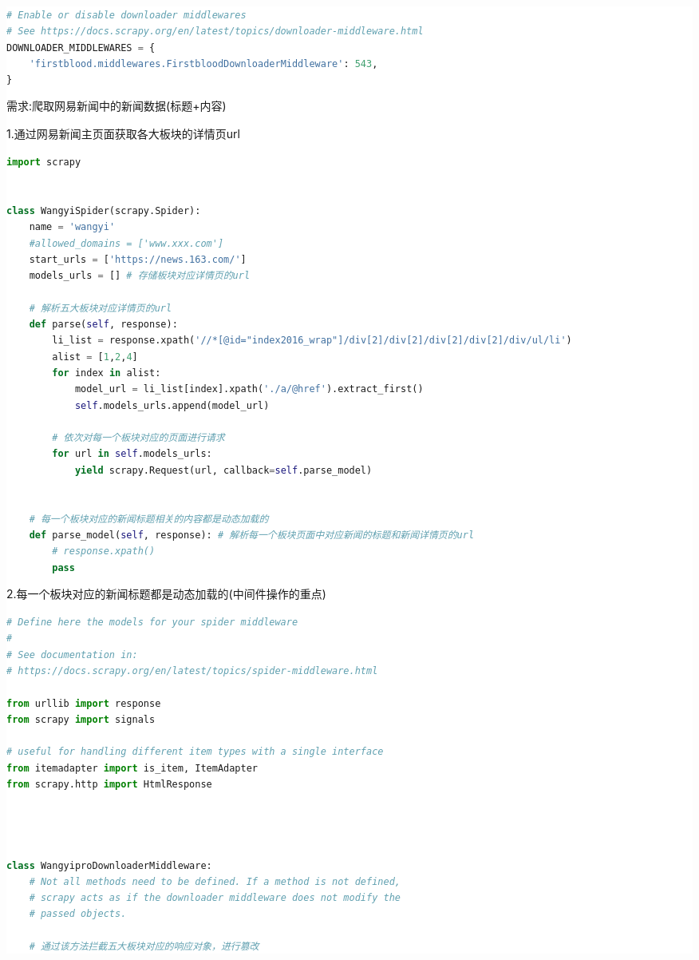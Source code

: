 ```Python
# Enable or disable downloader middlewares
# See https://docs.scrapy.org/en/latest/topics/downloader-middleware.html
DOWNLOADER_MIDDLEWARES = {
    'firstblood.middlewares.FirstbloodDownloaderMiddleware': 543,
}
```



需求:爬取网易新闻中的新闻数据(标题+内容)

1.通过网易新闻主页面获取各大板块的详情页url

```Python
import scrapy


class WangyiSpider(scrapy.Spider):
    name = 'wangyi'
    #allowed_domains = ['www.xxx.com']
    start_urls = ['https://news.163.com/']
    models_urls = [] # 存储板块对应详情页的url

    # 解析五大板块对应详情页的url
    def parse(self, response):
        li_list = response.xpath('//*[@id="index2016_wrap"]/div[2]/div[2]/div[2]/div[2]/div/ul/li')
        alist = [1,2,4]
        for index in alist:
            model_url = li_list[index].xpath('./a/@href').extract_first()
            self.models_urls.append(model_url)

        # 依次对每一个板块对应的页面进行请求
        for url in self.models_urls:
            yield scrapy.Request(url, callback=self.parse_model)

  
    # 每一个板块对应的新闻标题相关的内容都是动态加载的
    def parse_model(self, response): # 解析每一个板块页面中对应新闻的标题和新闻详情页的url
        # response.xpath()
        pass
```


2.每一个板块对应的新闻标题都是动态加载的(中间件操作的重点)

```Python
# Define here the models for your spider middleware
#
# See documentation in:
# https://docs.scrapy.org/en/latest/topics/spider-middleware.html

from urllib import response
from scrapy import signals

# useful for handling different item types with a single interface
from itemadapter import is_item, ItemAdapter
from scrapy.http import HtmlResponse




class WangyiproDownloaderMiddleware:
    # Not all methods need to be defined. If a method is not defined,
    # scrapy acts as if the downloader middleware does not modify the
    # passed objects.

    # 通过该方法拦截五大板块对应的响应对象，进行篡改
```